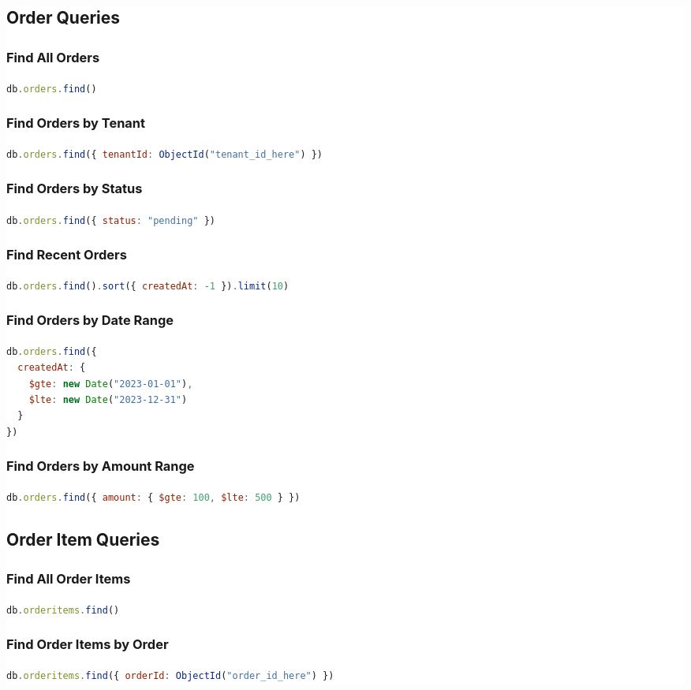 ## Order Queries

### Find All Orders

```javascript
db.orders.find()
```

### Find Orders by Tenant

```javascript
db.orders.find({ tenantId: ObjectId("tenant_id_here") })
```

### Find Orders by Status

```javascript
db.orders.find({ status: "pending" })
```

### Find Recent Orders

```javascript
db.orders.find().sort({ createdAt: -1 }).limit(10)
```

### Find Orders by Date Range

```javascript
db.orders.find({ 
  createdAt: { 
    $gte: new Date("2023-01-01"), 
    $lte: new Date("2023-12-31") 
  } 
})
```

### Find Orders by Amount Range

```javascript
db.orders.find({ amount: { $gte: 100, $lte: 500 } })
```

## Order Item Queries

### Find All Order Items

```javascript
db.orderitems.find()
```

### Find Order Items by Order

```javascript
db.orderitems.find({ orderId: ObjectId("order_id_here") })
```
